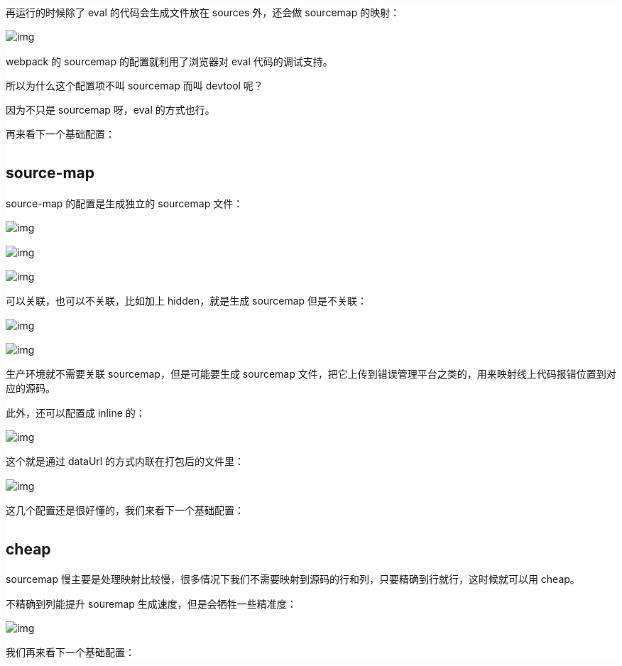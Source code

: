 再运行的时候除了 eval 的代码会生成文件放在 sources 外，还会做 sourcemap 的映射：

![img](https://img.xiaoying.org.cn/img/202401141511271.png?q-sign-algorithm=sha1&q-ak=AKIDlOsIWjolbMzQrQyRwNfoovASl088zhGh&q-sign-time=1705216266;9000000000&q-key-time=1705216266;9000000000&q-header-list=&q-url-param-list=&q-signature=f0c2af4a67377ebb8a7dddc19a5938ae339b5312)

webpack 的 sourcemap 的配置就利用了浏览器对 eval 代码的调试支持。



所以为什么这个配置项不叫 sourcemap 而叫 devtool 呢？



因为不只是 sourcemap 呀，eval 的方式也行。



再来看下一个基础配置：

## source-map

source-map 的配置是生成独立的 sourcemap 文件：

![img](https://img.xiaoying.org.cn/img/202401141511727.png?q-sign-algorithm=sha1&q-ak=AKIDlOsIWjolbMzQrQyRwNfoovASl088zhGh&q-sign-time=1705216263;9000000000&q-key-time=1705216263;9000000000&q-header-list=&q-url-param-list=&q-signature=fd4415c0cb89607f5efd8628e98ae6ab43e23152)

![img](https://img.xiaoying.org.cn/img/202401141511292.png?q-sign-algorithm=sha1&q-ak=AKIDlOsIWjolbMzQrQyRwNfoovASl088zhGh&q-sign-time=1705216263;8999999999&q-key-time=1705216263;8999999999&q-header-list=&q-url-param-list=&q-signature=3abdc4608ffe37f46f53aaa578b8ba31669e2b1c)

![img](https://img.xiaoying.org.cn/img/202401141511595.png?q-sign-algorithm=sha1&q-ak=AKIDlOsIWjolbMzQrQyRwNfoovASl088zhGh&q-sign-time=1705216265;9000000000&q-key-time=1705216265;9000000000&q-header-list=&q-url-param-list=&q-signature=49e00a4389b109edc6a22a7b3286f2333be93af6)

可以关联，也可以不关联，比如加上 hidden，就是生成 sourcemap 但是不关联：

![img](https://img.xiaoying.org.cn/img/202401141511668.png?q-sign-algorithm=sha1&q-ak=AKIDlOsIWjolbMzQrQyRwNfoovASl088zhGh&q-sign-time=1705216266;8999999999&q-key-time=1705216266;8999999999&q-header-list=&q-url-param-list=&q-signature=65ccaff9182fc3a4a6a59ea4376f120175eb3d2f)

![img](https://img.xiaoying.org.cn/img/202401141511411.png?q-sign-algorithm=sha1&q-ak=AKIDlOsIWjolbMzQrQyRwNfoovASl088zhGh&q-sign-time=1705216266;8999999999&q-key-time=1705216266;8999999999&q-header-list=&q-url-param-list=&q-signature=25dd5ea4ff9059c3621d9c54f8fc3fc0b7cc9758)

生产环境就不需要关联 sourcemap，但是可能要生成 sourcemap 文件，把它上传到错误管理平台之类的，用来映射线上代码报错位置到对应的源码。

此外，还可以配置成 inline 的：

![img](https://img.xiaoying.org.cn/img/202401141511707.png?q-sign-algorithm=sha1&q-ak=AKIDlOsIWjolbMzQrQyRwNfoovASl088zhGh&q-sign-time=1705216267;9000000000&q-key-time=1705216267;9000000000&q-header-list=&q-url-param-list=&q-signature=707002ed4cbfad054e447814e9692918ed2b57d8)

这个就是通过 dataUrl 的方式内联在打包后的文件里：

![img](https://img.xiaoying.org.cn/img/202401141511140.png?q-sign-algorithm=sha1&q-ak=AKIDlOsIWjolbMzQrQyRwNfoovASl088zhGh&q-sign-time=1705216268;8999999999&q-key-time=1705216268;8999999999&q-header-list=&q-url-param-list=&q-signature=cc230df12626f6aa47f6bfb9a294d2d87510d41f)



这几个配置还是很好懂的，我们来看下一个基础配置：

## cheap

sourcemap 慢主要是处理映射比较慢，很多情况下我们不需要映射到源码的行和列，只要精确到行就行，这时候就可以用 cheap。

不精确到列能提升 souremap 生成速度，但是会牺牲一些精准度：

![img](https://img.xiaoying.org.cn/img/202401141511338.png?q-sign-algorithm=sha1&q-ak=AKIDlOsIWjolbMzQrQyRwNfoovASl088zhGh&q-sign-time=1705216270;8999999999&q-key-time=1705216270;8999999999&q-header-list=&q-url-param-list=&q-signature=7363f152445afa56d61a0d2383f54cb0f9274246)



我们再来看下一个基础配置：
